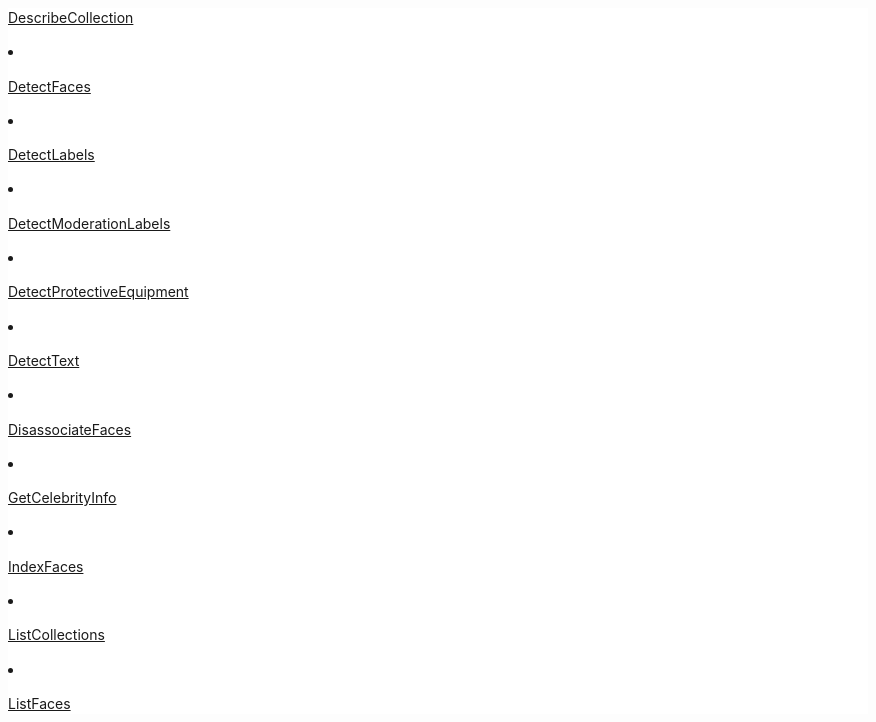 <a href="https://docs.aws.amazon.com/rekognition/latest/APIReference/API_DescribeCollection.html">DescribeCollection</a>
</p>
</li>
<li>
<p>
<a href="https://docs.aws.amazon.com/rekognition/latest/APIReference/API_DetectFaces.html">DetectFaces</a>
</p>
</li>
<li>
<p>
<a href="https://docs.aws.amazon.com/rekognition/latest/APIReference/API_DetectLabels.html">DetectLabels</a>
</p>
</li>
<li>
<p>
<a href="https://docs.aws.amazon.com/rekognition/latest/APIReference/API_DetectModerationLabels.html">DetectModerationLabels</a>
</p>
</li>
<li>
<p>
<a href="https://docs.aws.amazon.com/rekognition/latest/APIReference/API_DetectProtectiveEquipment.html">DetectProtectiveEquipment</a>
</p>
</li>
<li>
<p>
<a href="https://docs.aws.amazon.com/rekognition/latest/APIReference/API_DetectText.html">DetectText</a>
</p>
</li>
<li>
<p>
<a href="https://docs.aws.amazon.com/rekognition/latest/APIReference/API_DisassociateFaces.html">DisassociateFaces</a>
</p>
</li>
<li>
<p>
<a href="https://docs.aws.amazon.com/rekognition/latest/APIReference/API_GetCelebrityInfo.html">GetCelebrityInfo</a>
</p>
</li>
<li>
<p>
<a href="https://docs.aws.amazon.com/rekognition/latest/APIReference/API_IndexFaces.html">IndexFaces</a>
</p>
</li>
<li>
<p>
<a href="https://docs.aws.amazon.com/rekognition/latest/APIReference/API_ListCollections.html">ListCollections</a>
</p>
</li>
<li>
<p>
<a href="https://docs.aws.amazon.com/rekognition/latest/APIReference/API_ListFaces.html">ListFaces</a>
</p>
</li>
